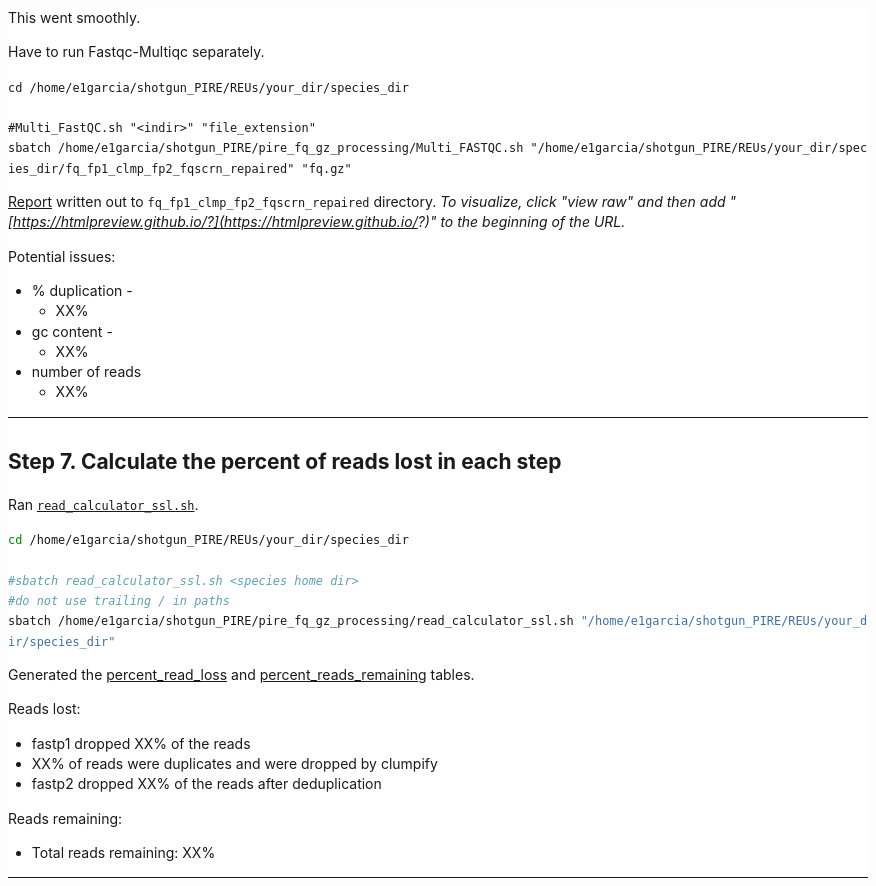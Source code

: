 This went smoothly.

Have to run Fastqc-Multiqc separately.

```
cd /home/e1garcia/shotgun_PIRE/REUs/your_dir/species_dir

#Multi_FastQC.sh "<indir>" "file_extension"
sbatch /home/e1garcia/shotgun_PIRE/pire_fq_gz_processing/Multi_FASTQC.sh "/home/e1garcia/shotgun_PIRE/REUs/your_dir/species_dir/fq_fp1_clmp_fp2_fqscrn_repaired" "fq.gz" 
```

[Report](https://github.com/philippinespire/2022_PIRE_omics_workshop/blob/main/salarias_fasciatus/fq_fp1_clmp_fp2_fqscrn_repaired/fastqc_report.html) written out to `fq_fp1_clmp_fp2_fqscrn_repaired` directory. *To visualize, click "view raw" and then add "[https://htmlpreview.github.io/?](https://htmlpreview.github.io/?)" to the beginning of the URL.*

Potential issues:  
  * % duplication - 
    * XX%
  * gc content - 
    * XX%
  * number of reads
    * XX%

---

## Step 7. Calculate the percent of reads lost in each step

Ran [`read_calculator_ssl.sh`](https://github.com/philippinespire/pire_fq_gz_processing/blob/main/read_calculator_ssl.sh).

```sh
cd /home/e1garcia/shotgun_PIRE/REUs/your_dir/species_dir

#sbatch read_calculator_ssl.sh <species home dir> 
#do not use trailing / in paths
sbatch /home/e1garcia/shotgun_PIRE/pire_fq_gz_processing/read_calculator_ssl.sh "/home/e1garcia/shotgun_PIRE/REUs/your_dir/species_dir"
```

Generated the [percent_read_loss](https://github.com/philippinespire/2022_PIRE_omics_workshop/blob/main/salarias_fasciatus/preprocess_read_change/readLoss_table.tsv) and [percent_reads_remaining](https://github.com/philippinespire/2022_PIRE_omics_workshop/blob/main/salarias_fasciatus/preprocess_read_change/readsRemaining_table.tsv) tables.

Reads lost:
  * fastp1 dropped XX% of the reads
  * XX% of reads were duplicates and were dropped by clumpify
  * fastp2 dropped XX% of the reads after deduplication

Reads remaining:
  * Total reads remaining: XX% 

---
